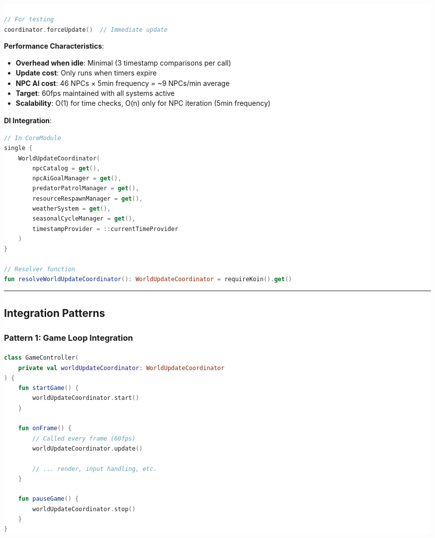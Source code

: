 ```kotlin

// For testing
coordinator.forceUpdate()  // Immediate update
```

**Performance Characteristics**:
- **Overhead when idle**: Minimal (3 timestamp comparisons per call)
- **Update cost**: Only runs when timers expire
- **NPC AI cost**: 46 NPCs × 5min frequency = ~9 NPCs/min average
- **Target**: 60fps maintained with all systems active
- **Scalability**: O(1) for time checks, O(n) only for NPC iteration (5min frequency)

**DI Integration**:
```kotlin
// In CoreModule
single { 
    WorldUpdateCoordinator(
        npcCatalog = get(), 
        npcAiGoalManager = get(), 
        predatorPatrolManager = get(), 
        resourceRespawnManager = get(), 
        weatherSystem = get(), 
        seasonalCycleManager = get(), 
        timestampProvider = ::currentTimeProvider
    ) 
}

// Resolver function
fun resolveWorldUpdateCoordinator(): WorldUpdateCoordinator = requireKoin().get()
```

---

## Integration Patterns

### Pattern 1: Game Loop Integration
```kotlin
class GameController(
    private val worldUpdateCoordinator: WorldUpdateCoordinator
) {
    fun startGame() {
        worldUpdateCoordinator.start()
    }
    
    fun onFrame() {
        // Called every frame (60fps)
        worldUpdateCoordinator.update()
        
        // ... render, input handling, etc.
    }
    
    fun pauseGame() {
        worldUpdateCoordinator.stop()
    }
}
```

